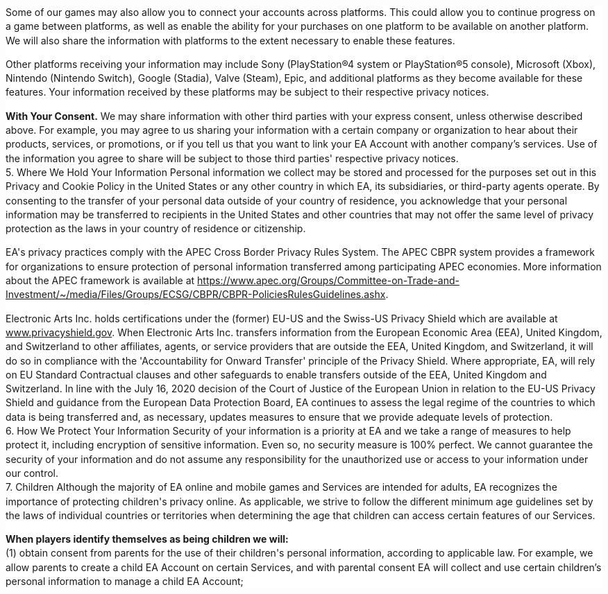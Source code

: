 Some of our games may also allow you to connect your accounts across platforms. This could allow you to continue progress on a game between platforms, as well as enable the ability for your purchases on one platform to be available on another platform. We will also share the information with platforms to the extent necessary to enable these features.  
  
Other platforms receiving your information may include Sony (PlayStation®4 system or PlayStation®5 console), Microsoft (Xbox), Nintendo (Nintendo Switch), Google (Stadia), Valve (Steam), Epic, and additional platforms as they become available for these features. Your information received by these platforms may be subject to their respective privacy notices.  
  
**With Your Consent.** We may share information with other third parties with your express consent, unless otherwise described above. For example, you may agree to us sharing your information with a certain company or organization to hear about their products, services, or promotions, or if you tell us that you want to link your EA Account with another company’s services. Use of the information you agree to share will be subject to those third parties' respective privacy notices.  
5\. Where We Hold Your Information Personal information we collect may be stored and processed for the purposes set out in this Privacy and Cookie Policy in the United States or any other country in which EA, its subsidiaries, or third-party agents operate. By consenting to the transfer of your personal data outside of your country of residence, you acknowledge that your personal information may be transferred to recipients in the United States and other countries that may not offer the same level of privacy protection as the laws in your country of residence or citizenship.  
  
EA's privacy practices comply with the APEC Cross Border Privacy Rules System. The APEC CBPR system provides a framework for organizations to ensure protection of personal information transferred among participating APEC economies. More information about the APEC framework is available at https://www.apec.org/Groups/Committee-on-Trade-and-Investment/~/media/Files/Groups/ECSG/CBPR/CBPR-PoliciesRulesGuidelines.ashx.  
  
Electronic Arts Inc. holds certifications under the (former) EU-US and the Swiss-US Privacy Shield which are available at www.privacyshield.gov. When Electronic Arts Inc. transfers information from the European Economic Area (EEA), United Kingdom, and Switzerland to other affiliates, agents, or service providers that are outside the EEA, United Kingdom, and Switzerland, it will do so in compliance with the 'Accountability for Onward Transfer' principle of the Privacy Shield. Where appropriate, EA, will rely on EU Standard Contractual clauses and other safeguards to enable transfers outside of the EEA, United Kingdom and Switzerland. In line with the July 16, 2020 decision of the Court of Justice of the European Union in relation to the EU-US Privacy Shield and guidance from the European Data Protection Board, EA continues to assess the legal regime of the countries to which data is being transferred and, as necessary, updates measures to ensure that we provide adequate levels of protection.  
6\. How We Protect Your Information Security of your information is a priority at EA and we take a range of measures to help protect it, including encryption of sensitive information. Even so, no security measure is 100% perfect. We cannot guarantee the security of your information and do not assume any responsibility for the unauthorized use or access to your information under our control.  
7\. Children Although the majority of EA online and mobile games and Services are intended for adults, EA recognizes the importance of protecting children's privacy online. As applicable, we strive to follow the different minimum age guidelines set by the laws of individual countries or territories when determining the age that children can access certain features of our Services.  
  
**When players identify themselves as being children we will:**  
(1) obtain consent from parents for the use of their children's personal information, according to applicable law. For example, we allow parents to create a child EA Account on certain Services, and with parental consent EA will collect and use certain children’s personal information to manage a child EA Account;  
  
